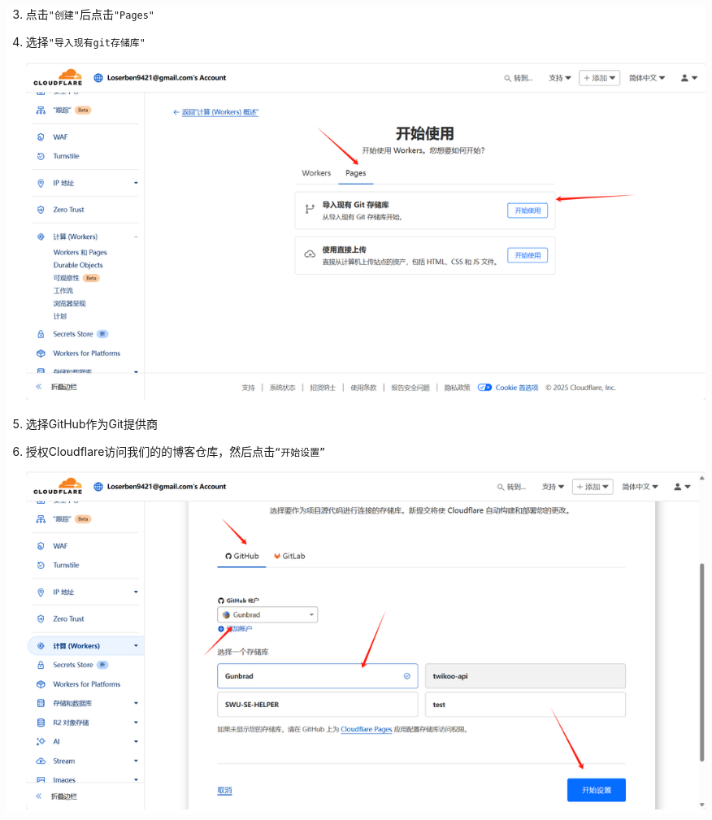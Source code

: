 3. 点击`"创建"`后点击`"Pages"`

4. 选择`"导入现有git存储库"`
   
   ![](assets/images/2025-05-12-23-24-49-image.png)

5. 选择GitHub作为Git提供商

6. 授权Cloudflare访问我们的的博客仓库，然后点击`“开始设置”`
   
   ![](assets/images/2025-05-12-23-25-41-image.png)
